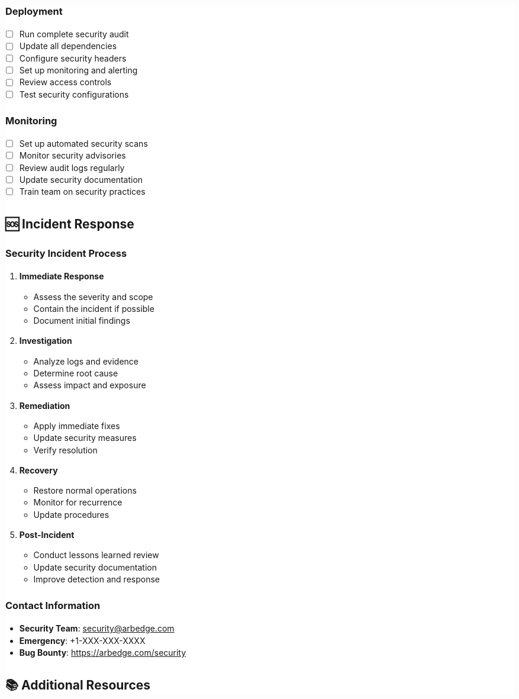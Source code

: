 ### Deployment

- [ ] Run complete security audit
- [ ] Update all dependencies
- [ ] Configure security headers
- [ ] Set up monitoring and alerting
- [ ] Review access controls
- [ ] Test security configurations

### Monitoring

- [ ] Set up automated security scans
- [ ] Monitor security advisories
- [ ] Review audit logs regularly
- [ ] Update security documentation
- [ ] Train team on security practices

## 🆘 Incident Response

### Security Incident Process

1. **Immediate Response**
   - Assess the severity and scope
   - Contain the incident if possible
   - Document initial findings

2. **Investigation**
   - Analyze logs and evidence
   - Determine root cause
   - Assess impact and exposure

3. **Remediation**
   - Apply immediate fixes
   - Update security measures
   - Verify resolution

4. **Recovery**
   - Restore normal operations
   - Monitor for recurrence
   - Update procedures

5. **Post-Incident**
   - Conduct lessons learned review
   - Update security documentation
   - Improve detection and response

### Contact Information

- **Security Team**: security@arbedge.com
- **Emergency**: +1-XXX-XXX-XXXX
- **Bug Bounty**: https://arbedge.com/security

## 📚 Additional Resources

